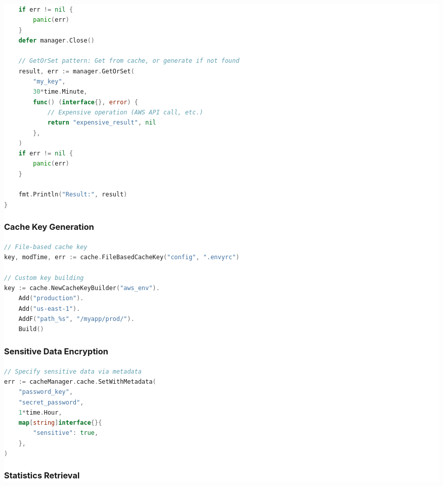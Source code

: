 ```go
    if err != nil {
        panic(err)
    }
    defer manager.Close()

    // GetOrSet pattern: Get from cache, or generate if not found
    result, err := manager.GetOrSet(
        "my_key",
        30*time.Minute,
        func() (interface{}, error) {
            // Expensive operation (AWS API call, etc.)
            return "expensive_result", nil
        },
    )
    if err != nil {
        panic(err)
    }
    
    fmt.Println("Result:", result)
}
```

### Cache Key Generation

```go
// File-based cache key
key, modTime, err := cache.FileBasedCacheKey("config", ".envyrc")

// Custom key building
key := cache.NewCacheKeyBuilder("aws_env").
    Add("production").
    Add("us-east-1").
    AddF("path_%s", "/myapp/prod/").
    Build()
```

### Sensitive Data Encryption

```go
// Specify sensitive data via metadata
err := cacheManager.cache.SetWithMetadata(
    "password_key",
    "secret_password",
    1*time.Hour,
    map[string]interface{}{
        "sensitive": true,
    },
)
```

### Statistics Retrieval
